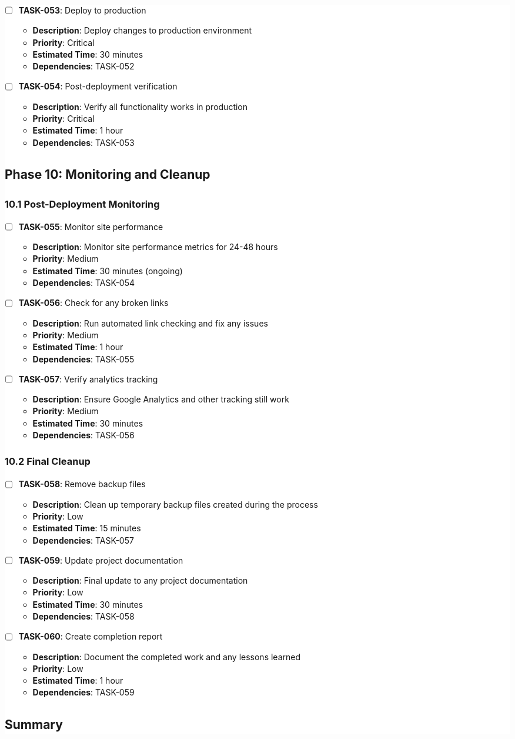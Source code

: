 - [ ] **TASK-053**: Deploy to production
  - **Description**: Deploy changes to production environment
  - **Priority**: Critical
  - **Estimated Time**: 30 minutes
  - **Dependencies**: TASK-052

- [ ] **TASK-054**: Post-deployment verification
  - **Description**: Verify all functionality works in production
  - **Priority**: Critical
  - **Estimated Time**: 1 hour
  - **Dependencies**: TASK-053

## Phase 10: Monitoring and Cleanup

### 10.1 Post-Deployment Monitoring
- [ ] **TASK-055**: Monitor site performance
  - **Description**: Monitor site performance metrics for 24-48 hours
  - **Priority**: Medium
  - **Estimated Time**: 30 minutes (ongoing)
  - **Dependencies**: TASK-054

- [ ] **TASK-056**: Check for any broken links
  - **Description**: Run automated link checking and fix any issues
  - **Priority**: Medium
  - **Estimated Time**: 1 hour
  - **Dependencies**: TASK-055

- [ ] **TASK-057**: Verify analytics tracking
  - **Description**: Ensure Google Analytics and other tracking still work
  - **Priority**: Medium
  - **Estimated Time**: 30 minutes
  - **Dependencies**: TASK-056

### 10.2 Final Cleanup
- [ ] **TASK-058**: Remove backup files
  - **Description**: Clean up temporary backup files created during the process
  - **Priority**: Low
  - **Estimated Time**: 15 minutes
  - **Dependencies**: TASK-057

- [ ] **TASK-059**: Update project documentation
  - **Description**: Final update to any project documentation
  - **Priority**: Low
  - **Estimated Time**: 30 minutes
  - **Dependencies**: TASK-058

- [ ] **TASK-060**: Create completion report
  - **Description**: Document the completed work and any lessons learned
  - **Priority**: Low
  - **Estimated Time**: 1 hour
  - **Dependencies**: TASK-059

## Summary
